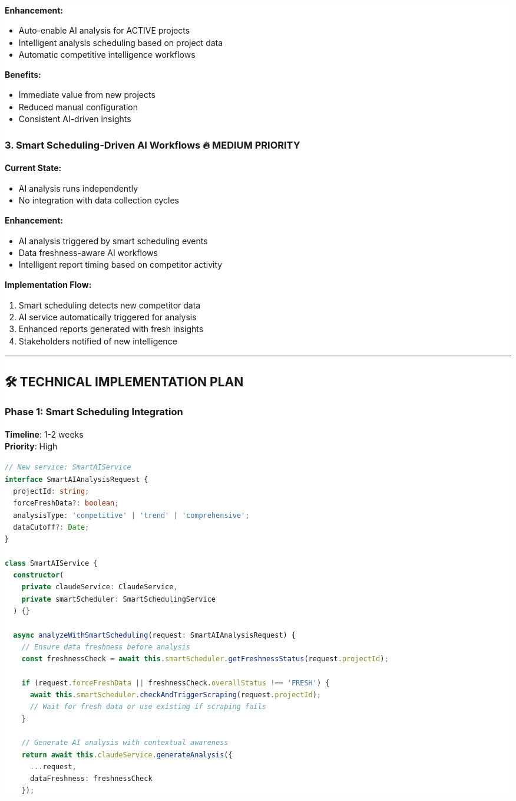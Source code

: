 **Enhancement:**
- Auto-enable AI analysis for ACTIVE projects
- Intelligent analysis scheduling based on project data
- Automatic competitive intelligence workflows

**Benefits:**
- Immediate value from new projects
- Reduced manual configuration
- Consistent AI-driven insights

### **3. Smart Scheduling-Driven AI Workflows** 🔥 **MEDIUM PRIORITY**

**Current State:**
- AI analysis runs independently
- No integration with data collection cycles

**Enhancement:**
- AI analysis triggered by smart scheduling events
- Data freshness-aware AI workflows
- Intelligent report timing based on competitor activity

**Implementation Flow:**
1. Smart scheduling detects new competitor data
2. AI service automatically triggered for analysis
3. Enhanced reports generated with fresh insights
4. Stakeholders notified of new intelligence

---

## 🛠️ **TECHNICAL IMPLEMENTATION PLAN**

### **Phase 1: Smart Scheduling Integration**
**Timeline**: 1-2 weeks  
**Priority**: High

```typescript
// New service: SmartAIService
interface SmartAIAnalysisRequest {
  projectId: string;
  forceFreshData?: boolean;
  analysisType: 'competitive' | 'trend' | 'comprehensive';
  dataCutoff?: Date;
}

class SmartAIService {
  constructor(
    private claudeService: ClaudeService,
    private smartScheduler: SmartSchedulingService
  ) {}

  async analyzeWithSmartScheduling(request: SmartAIAnalysisRequest) {
    // Ensure data freshness before analysis
    const freshnessCheck = await this.smartScheduler.getFreshnessStatus(request.projectId);
    
    if (request.forceFreshData || freshnessCheck.overallStatus !== 'FRESH') {
      await this.smartScheduler.checkAndTriggerScraping(request.projectId);
      // Wait for fresh data or use existing if scraping fails
    }
    
    // Generate AI analysis with contextual awareness
    return await this.claudeService.generateAnalysis({
      ...request,
      dataFreshness: freshnessCheck
    });
```
